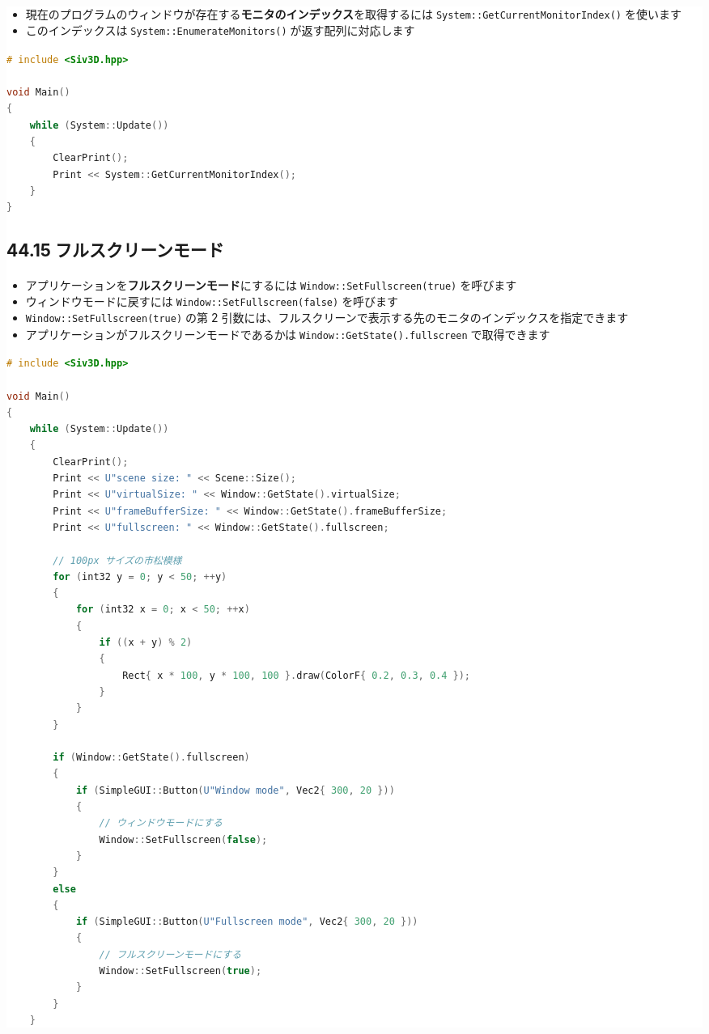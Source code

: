 - 現在のプログラムのウィンドウが存在する**モニタのインデックス**を取得するには `System::GetCurrentMonitorIndex()` を使います
- このインデックスは `System::EnumerateMonitors()` が返す配列に対応します

```cpp
# include <Siv3D.hpp>

void Main()
{
	while (System::Update())
	{
		ClearPrint();
		Print << System::GetCurrentMonitorIndex();
	}
}
```


## 44.15 フルスクリーンモード
- アプリケーションを**フルスクリーンモード**にするには `Window::SetFullscreen(true)` を呼びます
- ウィンドウモードに戻すには `Window::SetFullscreen(false)` を呼びます
- `Window::SetFullscreen(true)` の第 2 引数には、フルスクリーンで表示する先のモニタのインデックスを指定できます
- アプリケーションがフルスクリーンモードであるかは `Window::GetState().fullscreen` で取得できます

```cpp
# include <Siv3D.hpp>

void Main()
{
	while (System::Update())
	{
		ClearPrint();
		Print << U"scene size: " << Scene::Size();
		Print << U"virtualSize: " << Window::GetState().virtualSize;
		Print << U"frameBufferSize: " << Window::GetState().frameBufferSize;
		Print << U"fullscreen: " << Window::GetState().fullscreen;

		// 100px サイズの市松模様
		for (int32 y = 0; y < 50; ++y)
		{
			for (int32 x = 0; x < 50; ++x)
			{
				if ((x + y) % 2)
				{
					Rect{ x * 100, y * 100, 100 }.draw(ColorF{ 0.2, 0.3, 0.4 });
				}
			}
		}

		if (Window::GetState().fullscreen)
		{
			if (SimpleGUI::Button(U"Window mode", Vec2{ 300, 20 }))
			{
				// ウィンドウモードにする
				Window::SetFullscreen(false);
			}
		}
		else
		{
			if (SimpleGUI::Button(U"Fullscreen mode", Vec2{ 300, 20 }))
			{
				// フルスクリーンモードにする
				Window::SetFullscreen(true);
			}
		}
	}
```